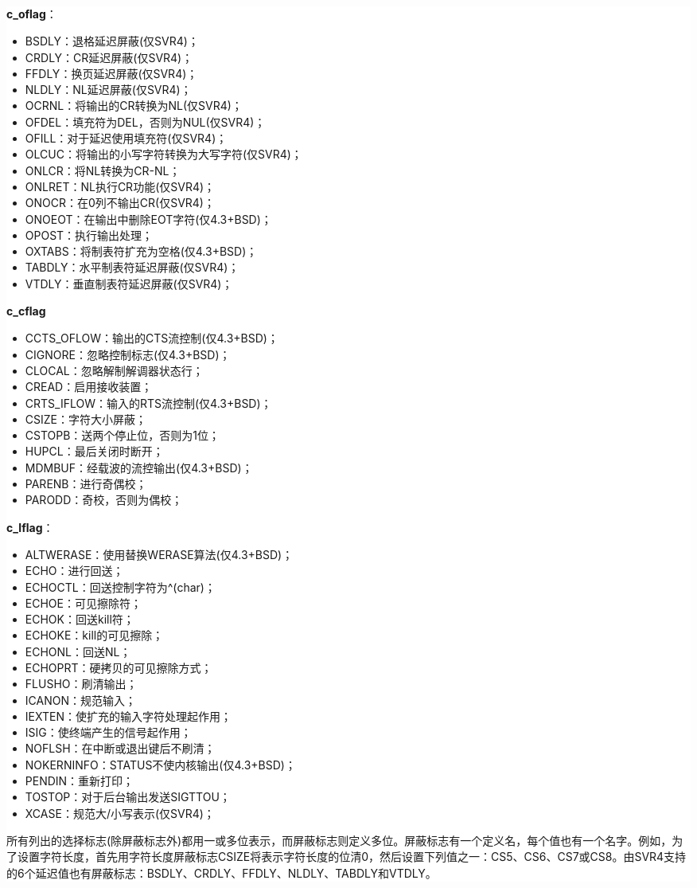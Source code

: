 **c_oflag**：

* BSDLY：退格延迟屏蔽(仅SVR4)；
* CRDLY：CR延迟屏蔽(仅SVR4)；
* FFDLY：换页延迟屏蔽(仅SVR4)；
* NLDLY：NL延迟屏蔽(仅SVR4)；
* OCRNL：将输出的CR转换为NL(仅SVR4)；
* OFDEL：填充符为DEL，否则为NUL(仅SVR4)；
* OFILL：对于延迟使用填充符(仅SVR4)；
* OLCUC：将输出的小写字符转换为大写字符(仅SVR4)；
* ONLCR：将NL转换为CR-NL；
* ONLRET：NL执行CR功能(仅SVR4)；
* ONOCR：在0列不输出CR(仅SVR4)；
* ONOEOT：在输出中删除EOT字符(仅4.3+BSD)；
* OPOST：执行输出处理；
* OXTABS：将制表符扩充为空格(仅4.3+BSD)；
* TABDLY：水平制表符延迟屏蔽(仅SVR4)；
* VTDLY：垂直制表符延迟屏蔽(仅SVR4)；

**c_cflag**

* CCTS_OFLOW：输出的CTS流控制(仅4.3+BSD)；
* CIGNORE：忽略控制标志(仅4.3+BSD)；
* CLOCAL：忽略解制解调器状态行；
* CREAD：启用接收装置；
* CRTS_IFLOW：输入的RTS流控制(仅4.3+BSD)；
* CSIZE：字符大小屏蔽；
* CSTOPB：送两个停止位，否则为1位；
* HUPCL：最后关闭时断开；
* MDMBUF：经载波的流控输出(仅4.3+BSD)；
* PARENB：进行奇偶校；
* PARODD：奇校，否则为偶校；

**c_lflag**：

* ALTWERASE：使用替换WERASE算法(仅4.3+BSD)；
* ECHO：进行回送；
* ECHOCTL：回送控制字符为^(char)；
* ECHOE：可见擦除符；
* ECHOK：回送kill符；
* ECHOKE：kill的可见擦除；
* ECHONL：回送NL；
* ECHOPRT：硬拷贝的可见擦除方式；
* FLUSHO：刷清输出；
* ICANON：规范输入；
* IEXTEN：使扩充的输入字符处理起作用；
* ISIG：使终端产生的信号起作用；
* NOFLSH：在中断或退出键后不刷清；
* NOKERNINFO：STATUS不使内核输出(仅4.3+BSD)；
* PENDIN：重新打印；
* TOSTOP：对于后台输出发送SIGTTOU；
* XCASE：规范大/小写表示(仅SVR4)；

所有列出的选择标志(除屏蔽标志外)都用一或多位表示，而屏蔽标志则定义多位。屏蔽标志有一个定义名，每个值也有一个名字。例如，为了设置字符长度，首先用字符长度屏蔽标志CSIZE将表示字符长度的位清0，然后设置下列值之一：CS5、CS6、CS7或CS8。由SVR4支持的6个延迟值也有屏蔽标志：BSDLY、CRDLY、FFDLY、NLDLY、TABDLY和VTDLY。
